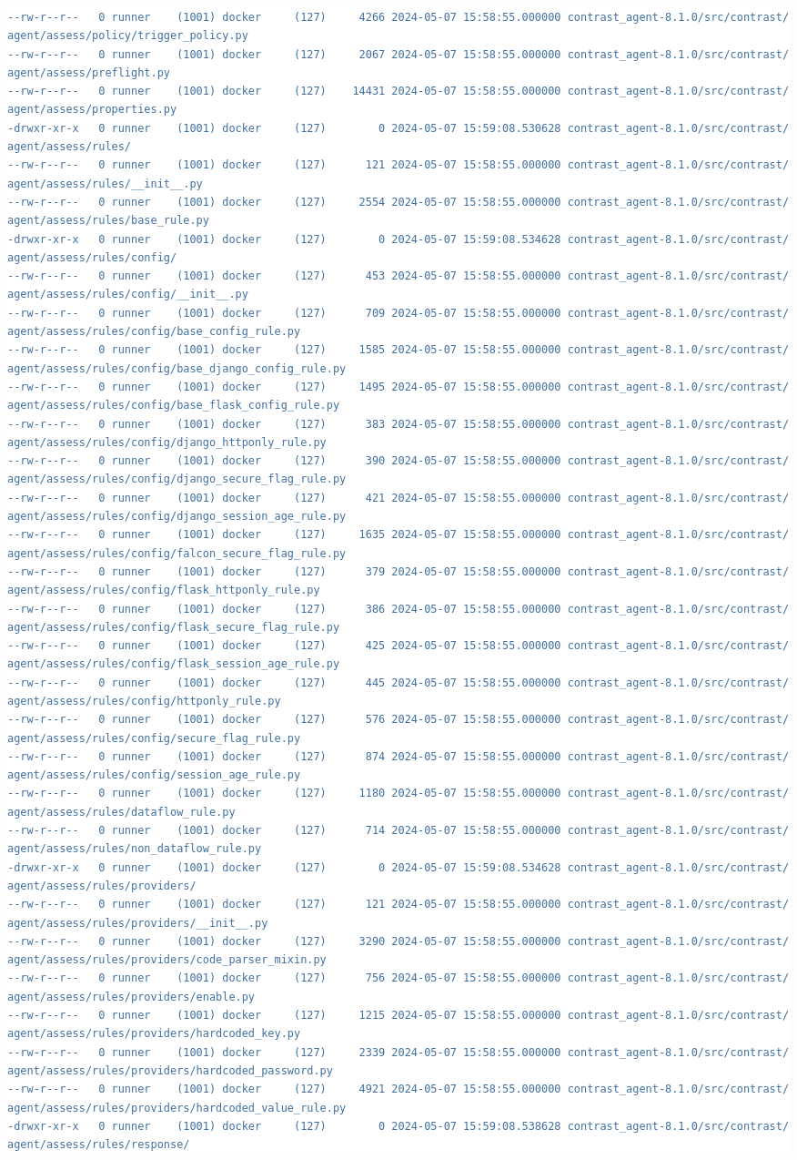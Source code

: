 ```diff
--rw-r--r--   0 runner    (1001) docker     (127)     4266 2024-05-07 15:58:55.000000 contrast_agent-8.1.0/src/contrast/agent/assess/policy/trigger_policy.py
--rw-r--r--   0 runner    (1001) docker     (127)     2067 2024-05-07 15:58:55.000000 contrast_agent-8.1.0/src/contrast/agent/assess/preflight.py
--rw-r--r--   0 runner    (1001) docker     (127)    14431 2024-05-07 15:58:55.000000 contrast_agent-8.1.0/src/contrast/agent/assess/properties.py
-drwxr-xr-x   0 runner    (1001) docker     (127)        0 2024-05-07 15:59:08.530628 contrast_agent-8.1.0/src/contrast/agent/assess/rules/
--rw-r--r--   0 runner    (1001) docker     (127)      121 2024-05-07 15:58:55.000000 contrast_agent-8.1.0/src/contrast/agent/assess/rules/__init__.py
--rw-r--r--   0 runner    (1001) docker     (127)     2554 2024-05-07 15:58:55.000000 contrast_agent-8.1.0/src/contrast/agent/assess/rules/base_rule.py
-drwxr-xr-x   0 runner    (1001) docker     (127)        0 2024-05-07 15:59:08.534628 contrast_agent-8.1.0/src/contrast/agent/assess/rules/config/
--rw-r--r--   0 runner    (1001) docker     (127)      453 2024-05-07 15:58:55.000000 contrast_agent-8.1.0/src/contrast/agent/assess/rules/config/__init__.py
--rw-r--r--   0 runner    (1001) docker     (127)      709 2024-05-07 15:58:55.000000 contrast_agent-8.1.0/src/contrast/agent/assess/rules/config/base_config_rule.py
--rw-r--r--   0 runner    (1001) docker     (127)     1585 2024-05-07 15:58:55.000000 contrast_agent-8.1.0/src/contrast/agent/assess/rules/config/base_django_config_rule.py
--rw-r--r--   0 runner    (1001) docker     (127)     1495 2024-05-07 15:58:55.000000 contrast_agent-8.1.0/src/contrast/agent/assess/rules/config/base_flask_config_rule.py
--rw-r--r--   0 runner    (1001) docker     (127)      383 2024-05-07 15:58:55.000000 contrast_agent-8.1.0/src/contrast/agent/assess/rules/config/django_httponly_rule.py
--rw-r--r--   0 runner    (1001) docker     (127)      390 2024-05-07 15:58:55.000000 contrast_agent-8.1.0/src/contrast/agent/assess/rules/config/django_secure_flag_rule.py
--rw-r--r--   0 runner    (1001) docker     (127)      421 2024-05-07 15:58:55.000000 contrast_agent-8.1.0/src/contrast/agent/assess/rules/config/django_session_age_rule.py
--rw-r--r--   0 runner    (1001) docker     (127)     1635 2024-05-07 15:58:55.000000 contrast_agent-8.1.0/src/contrast/agent/assess/rules/config/falcon_secure_flag_rule.py
--rw-r--r--   0 runner    (1001) docker     (127)      379 2024-05-07 15:58:55.000000 contrast_agent-8.1.0/src/contrast/agent/assess/rules/config/flask_httponly_rule.py
--rw-r--r--   0 runner    (1001) docker     (127)      386 2024-05-07 15:58:55.000000 contrast_agent-8.1.0/src/contrast/agent/assess/rules/config/flask_secure_flag_rule.py
--rw-r--r--   0 runner    (1001) docker     (127)      425 2024-05-07 15:58:55.000000 contrast_agent-8.1.0/src/contrast/agent/assess/rules/config/flask_session_age_rule.py
--rw-r--r--   0 runner    (1001) docker     (127)      445 2024-05-07 15:58:55.000000 contrast_agent-8.1.0/src/contrast/agent/assess/rules/config/httponly_rule.py
--rw-r--r--   0 runner    (1001) docker     (127)      576 2024-05-07 15:58:55.000000 contrast_agent-8.1.0/src/contrast/agent/assess/rules/config/secure_flag_rule.py
--rw-r--r--   0 runner    (1001) docker     (127)      874 2024-05-07 15:58:55.000000 contrast_agent-8.1.0/src/contrast/agent/assess/rules/config/session_age_rule.py
--rw-r--r--   0 runner    (1001) docker     (127)     1180 2024-05-07 15:58:55.000000 contrast_agent-8.1.0/src/contrast/agent/assess/rules/dataflow_rule.py
--rw-r--r--   0 runner    (1001) docker     (127)      714 2024-05-07 15:58:55.000000 contrast_agent-8.1.0/src/contrast/agent/assess/rules/non_dataflow_rule.py
-drwxr-xr-x   0 runner    (1001) docker     (127)        0 2024-05-07 15:59:08.534628 contrast_agent-8.1.0/src/contrast/agent/assess/rules/providers/
--rw-r--r--   0 runner    (1001) docker     (127)      121 2024-05-07 15:58:55.000000 contrast_agent-8.1.0/src/contrast/agent/assess/rules/providers/__init__.py
--rw-r--r--   0 runner    (1001) docker     (127)     3290 2024-05-07 15:58:55.000000 contrast_agent-8.1.0/src/contrast/agent/assess/rules/providers/code_parser_mixin.py
--rw-r--r--   0 runner    (1001) docker     (127)      756 2024-05-07 15:58:55.000000 contrast_agent-8.1.0/src/contrast/agent/assess/rules/providers/enable.py
--rw-r--r--   0 runner    (1001) docker     (127)     1215 2024-05-07 15:58:55.000000 contrast_agent-8.1.0/src/contrast/agent/assess/rules/providers/hardcoded_key.py
--rw-r--r--   0 runner    (1001) docker     (127)     2339 2024-05-07 15:58:55.000000 contrast_agent-8.1.0/src/contrast/agent/assess/rules/providers/hardcoded_password.py
--rw-r--r--   0 runner    (1001) docker     (127)     4921 2024-05-07 15:58:55.000000 contrast_agent-8.1.0/src/contrast/agent/assess/rules/providers/hardcoded_value_rule.py
-drwxr-xr-x   0 runner    (1001) docker     (127)        0 2024-05-07 15:59:08.538628 contrast_agent-8.1.0/src/contrast/agent/assess/rules/response/
```